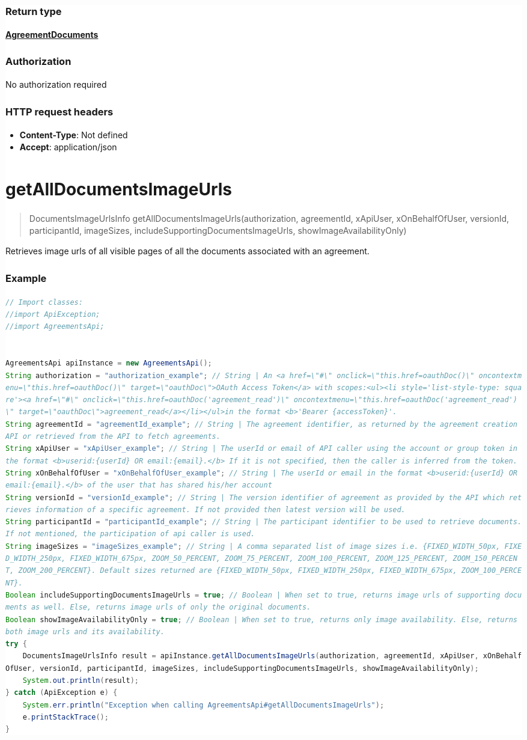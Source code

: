 ### Return type

[**AgreementDocuments**](AgreementDocuments.md)

### Authorization

No authorization required

### HTTP request headers

 - **Content-Type**: Not defined
 - **Accept**: application/json

<a name="getAllDocumentsImageUrls"></a>
# **getAllDocumentsImageUrls**
> DocumentsImageUrlsInfo getAllDocumentsImageUrls(authorization, agreementId, xApiUser, xOnBehalfOfUser, versionId, participantId, imageSizes, includeSupportingDocumentsImageUrls, showImageAvailabilityOnly)

Retrieves image urls of all visible pages of all the documents associated with an agreement.

### Example
```java
// Import classes:
//import ApiException;
//import AgreementsApi;


AgreementsApi apiInstance = new AgreementsApi();
String authorization = "authorization_example"; // String | An <a href=\"#\" onclick=\"this.href=oauthDoc()\" oncontextmenu=\"this.href=oauthDoc()\" target=\"oauthDoc\">OAuth Access Token</a> with scopes:<ul><li style='list-style-type: square'><a href=\"#\" onclick=\"this.href=oauthDoc('agreement_read')\" oncontextmenu=\"this.href=oauthDoc('agreement_read')\" target=\"oauthDoc\">agreement_read</a></li></ul>in the format <b>'Bearer {accessToken}'.
String agreementId = "agreementId_example"; // String | The agreement identifier, as returned by the agreement creation API or retrieved from the API to fetch agreements.
String xApiUser = "xApiUser_example"; // String | The userId or email of API caller using the account or group token in the format <b>userid:{userId} OR email:{email}.</b> If it is not specified, then the caller is inferred from the token.
String xOnBehalfOfUser = "xOnBehalfOfUser_example"; // String | The userId or email in the format <b>userid:{userId} OR email:{email}.</b> of the user that has shared his/her account
String versionId = "versionId_example"; // String | The version identifier of agreement as provided by the API which retrieves information of a specific agreement. If not provided then latest version will be used.
String participantId = "participantId_example"; // String | The participant identifier to be used to retrieve documents. If not mentioned, the participation of api caller is used.
String imageSizes = "imageSizes_example"; // String | A comma separated list of image sizes i.e. {FIXED_WIDTH_50px, FIXED_WIDTH_250px, FIXED_WIDTH_675px, ZOOM_50_PERCENT, ZOOM_75_PERCENT, ZOOM_100_PERCENT, ZOOM_125_PERCENT, ZOOM_150_PERCENT, ZOOM_200_PERCENT}. Default sizes returned are {FIXED_WIDTH_50px, FIXED_WIDTH_250px, FIXED_WIDTH_675px, ZOOM_100_PERCENT}. 
Boolean includeSupportingDocumentsImageUrls = true; // Boolean | When set to true, returns image urls of supporting documents as well. Else, returns image urls of only the original documents.
Boolean showImageAvailabilityOnly = true; // Boolean | When set to true, returns only image availability. Else, returns both image urls and its availability.
try {
    DocumentsImageUrlsInfo result = apiInstance.getAllDocumentsImageUrls(authorization, agreementId, xApiUser, xOnBehalfOfUser, versionId, participantId, imageSizes, includeSupportingDocumentsImageUrls, showImageAvailabilityOnly);
    System.out.println(result);
} catch (ApiException e) {
    System.err.println("Exception when calling AgreementsApi#getAllDocumentsImageUrls");
    e.printStackTrace();
}
```